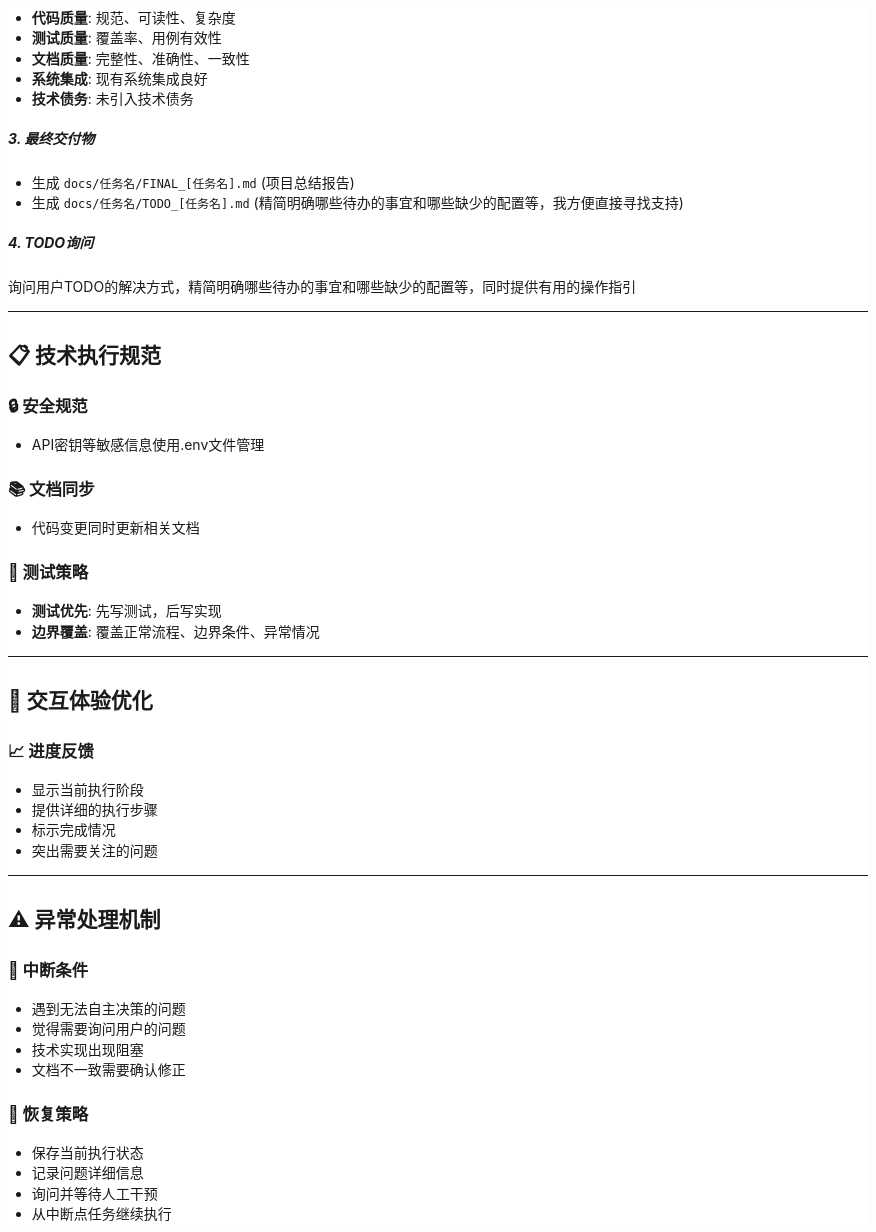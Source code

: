 - **代码质量**: 规范、可读性、复杂度
- **测试质量**: 覆盖率、用例有效性
- **文档质量**: 完整性、准确性、一致性
- **系统集成**: 现有系统集成良好
- **技术债务**: 未引入技术债务

##### 3. 最终交付物

- 生成 `docs/任务名/FINAL_[任务名].md` (项目总结报告)
- 生成 `docs/任务名/TODO_[任务名].md` (精简明确哪些待办的事宜和哪些缺少的配置等，我方便直接寻找支持)

##### 4. TODO询问

询问用户TODO的解决方式，精简明确哪些待办的事宜和哪些缺少的配置等，同时提供有用的操作指引

---

## 📋 技术执行规范

### 🔒 安全规范

- API密钥等敏感信息使用.env文件管理

### 📚 文档同步

- 代码变更同时更新相关文档

### 🧪 测试策略

- **测试优先**: 先写测试，后写实现
- **边界覆盖**: 覆盖正常流程、边界条件、异常情况

---

## 🎨 交互体验优化

### 📈 进度反馈

- 显示当前执行阶段
- 提供详细的执行步骤
- 标示完成情况
- 突出需要关注的问题

---

## ⚠️ 异常处理机制

### 🛑 中断条件

- 遇到无法自主决策的问题
- 觉得需要询问用户的问题
- 技术实现出现阻塞
- 文档不一致需要确认修正

### 🔄 恢复策略

- 保存当前执行状态
- 记录问题详细信息
- 询问并等待人工干预
- 从中断点任务继续执行
